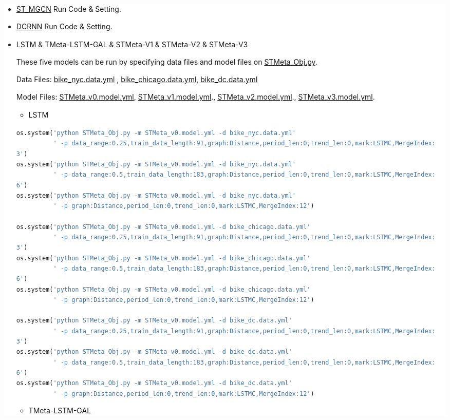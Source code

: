 * [ST_MGCN](https://github.com/Di-Chai/UCTB/blob/master/Experiments/ST_MGCN/bike_trial.py) Run Code & Setting.

* [DCRNN](https://github.com/Di-Chai/UCTB/blob/master/Experiments/DCRNN/bike_trial.py) Run Code & Setting.

* LSTM & TMeta-LSTM-GAL & STMeta-V1  & STMeta-V2  & STMeta-V3

  These five models can be run by specifying data files and model files on  [STMeta_Obj.py](https://github.com/Di-Chai/UCTB/blob/master/Experiments/STMeta/STMeta_Obj.py).

  Data Files: [bike_nyc.data.yml](https://github.com/Di-Chai/UCTB/blob/master/Experiments/STMeta/bike_nyc.data.yml) , [bike_chicago.data.yml](https://github.com/Di-Chai/UCTB/blob/master/Experiments/STMeta/bike_chicago.data.yml), [bike_dc.data.yml](https://github.com/Di-Chai/UCTB/blob/master/Experiments/STMeta/bike_dc.data.yml)

  Model Files: [STMeta_v0.model.yml](https://github.com/Di-Chai/UCTB/blob/master/Experiments/STMeta/STMeta_v0.model.yml), [STMeta_v1.model.yml](https://github.com/Di-Chai/UCTB/blob/master/Experiments/STMeta/STMeta_v1.model.yml).,  [STMeta_v2.model.yml](https://github.com/Di-Chai/UCTB/blob/master/Experiments/STMeta/STMeta_v2.model.yml)., [STMeta_v3.model.yml](https://github.com/Di-Chai/UCTB/blob/master/Experiments/STMeta/STMeta_v3.model.yml).

  * LSTM

  ```python
  os.system('python STMeta_Obj.py -m STMeta_v0.model.yml -d bike_nyc.data.yml'
            ' -p data_range:0.25,train_data_length:91,graph:Distance,period_len:0,trend_len:0,mark:LSTMC,MergeIndex:3')
  os.system('python STMeta_Obj.py -m STMeta_v0.model.yml -d bike_nyc.data.yml'
            ' -p data_range:0.5,train_data_length:183,graph:Distance,period_len:0,trend_len:0,mark:LSTMC,MergeIndex:6')
  os.system('python STMeta_Obj.py -m STMeta_v0.model.yml -d bike_nyc.data.yml'
            ' -p graph:Distance,period_len:0,trend_len:0,mark:LSTMC,MergeIndex:12')
  
  os.system('python STMeta_Obj.py -m STMeta_v0.model.yml -d bike_chicago.data.yml'
            ' -p data_range:0.25,train_data_length:91,graph:Distance,period_len:0,trend_len:0,mark:LSTMC,MergeIndex:3')
  os.system('python STMeta_Obj.py -m STMeta_v0.model.yml -d bike_chicago.data.yml'
            ' -p data_range:0.5,train_data_length:183,graph:Distance,period_len:0,trend_len:0,mark:LSTMC,MergeIndex:6')
  os.system('python STMeta_Obj.py -m STMeta_v0.model.yml -d bike_chicago.data.yml'
            ' -p graph:Distance,period_len:0,trend_len:0,mark:LSTMC,MergeIndex:12')
  
  os.system('python STMeta_Obj.py -m STMeta_v0.model.yml -d bike_dc.data.yml'
            ' -p data_range:0.25,train_data_length:91,graph:Distance,period_len:0,trend_len:0,mark:LSTMC,MergeIndex:3')
  os.system('python STMeta_Obj.py -m STMeta_v0.model.yml -d bike_dc.data.yml'
            ' -p data_range:0.5,train_data_length:183,graph:Distance,period_len:0,trend_len:0,mark:LSTMC,MergeIndex:6')
  os.system('python STMeta_Obj.py -m STMeta_v0.model.yml -d bike_dc.data.yml'
            ' -p graph:Distance,period_len:0,trend_len:0,mark:LSTMC,MergeIndex:12')
  ```

  * TMeta-LSTM-GAL
